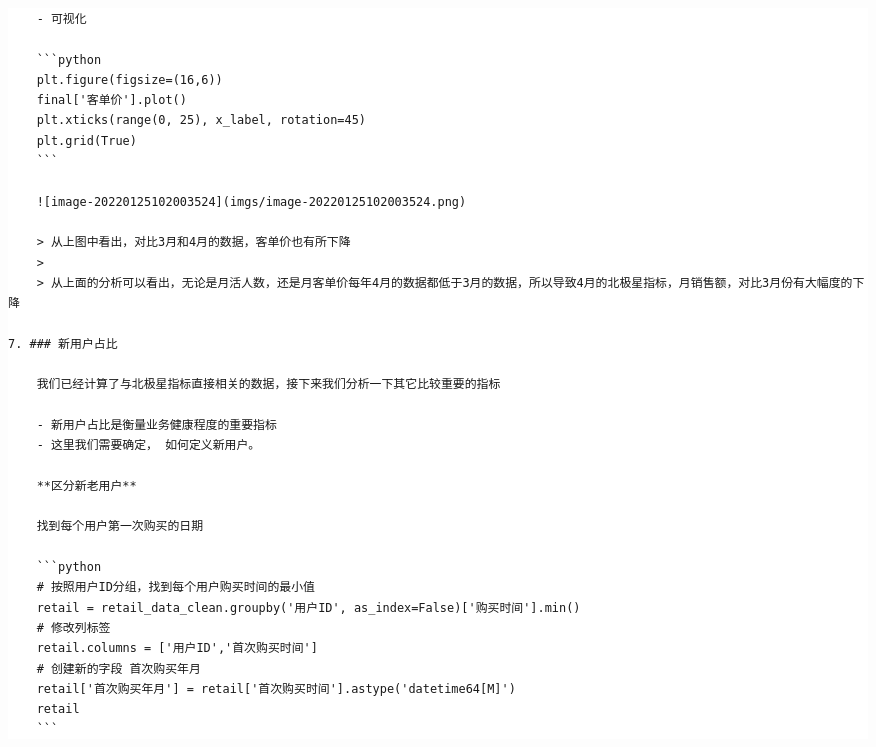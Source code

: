         - 可视化

        ```python
        plt.figure(figsize=(16,6))
        final['客单价'].plot()
        plt.xticks(range(0, 25), x_label, rotation=45)
        plt.grid(True)
        ```

        ![image-20220125102003524](imgs/image-20220125102003524.png)

        > 从上图中看出，对比3月和4月的数据，客单价也有所下降
        >
        > 从上面的分析可以看出，无论是月活人数，还是月客单价每年4月的数据都低于3月的数据，所以导致4月的北极星指标，月销售额，对比3月份有大幅度的下降

    7. ### 新用户占比

        我们已经计算了与北极星指标直接相关的数据，接下来我们分析一下其它比较重要的指标

        - 新用户占比是衡量业务健康程度的重要指标
        - 这里我们需要确定， 如何定义新用户。

        **区分新老用户**

        找到每个用户第一次购买的日期

        ```python
        # 按照用户ID分组，找到每个用户购买时间的最小值
        retail = retail_data_clean.groupby('用户ID', as_index=False)['购买时间'].min()
        # 修改列标签
        retail.columns = ['用户ID','首次购买时间']
        # 创建新的字段 首次购买年月
        retail['首次购买年月'] = retail['首次购买时间'].astype('datetime64[M]')
        retail
        ```
